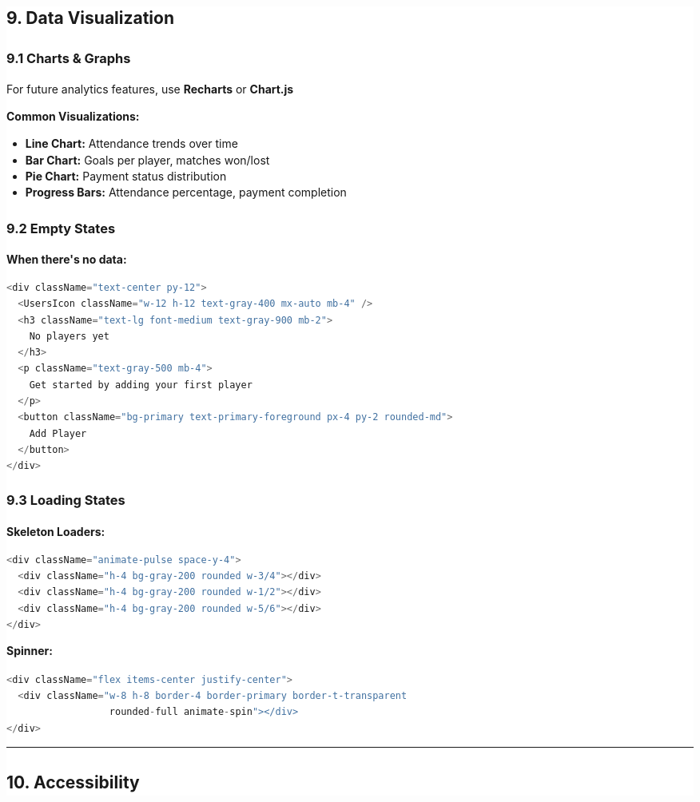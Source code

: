 
## 9. Data Visualization

### 9.1 Charts & Graphs

For future analytics features, use **Recharts** or **Chart.js**

**Common Visualizations:**
- **Line Chart:** Attendance trends over time
- **Bar Chart:** Goals per player, matches won/lost
- **Pie Chart:** Payment status distribution
- **Progress Bars:** Attendance percentage, payment completion

### 9.2 Empty States

**When there's no data:**
```typescript
<div className="text-center py-12">
  <UsersIcon className="w-12 h-12 text-gray-400 mx-auto mb-4" />
  <h3 className="text-lg font-medium text-gray-900 mb-2">
    No players yet
  </h3>
  <p className="text-gray-500 mb-4">
    Get started by adding your first player
  </p>
  <button className="bg-primary text-primary-foreground px-4 py-2 rounded-md">
    Add Player
  </button>
</div>
```

### 9.3 Loading States

**Skeleton Loaders:**
```typescript
<div className="animate-pulse space-y-4">
  <div className="h-4 bg-gray-200 rounded w-3/4"></div>
  <div className="h-4 bg-gray-200 rounded w-1/2"></div>
  <div className="h-4 bg-gray-200 rounded w-5/6"></div>
</div>
```

**Spinner:**
```typescript
<div className="flex items-center justify-center">
  <div className="w-8 h-8 border-4 border-primary border-t-transparent
                  rounded-full animate-spin"></div>
</div>
```

---

## 10. Accessibility
